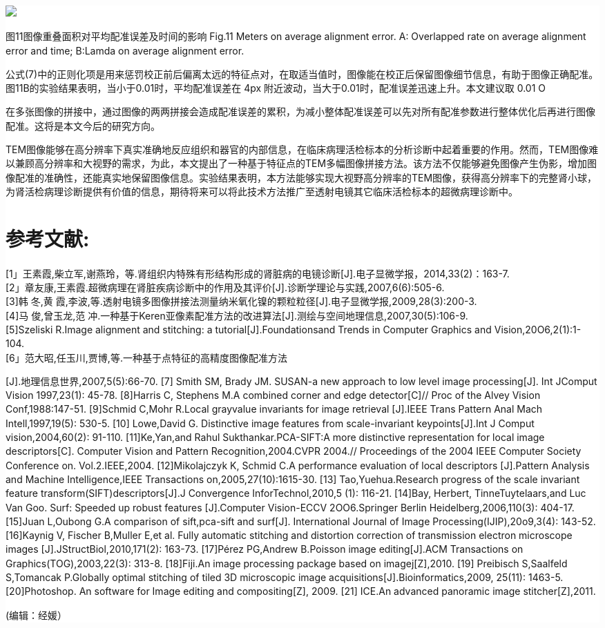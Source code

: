 ![](images/3fa4f20b32777719edc522798e0de0e040bef91b7a7dcb85277d24efb6858bb0.jpg)

图11图像重叠面积对平均配准误差及时间的影响 Fig.11 Meters on average alignment error. A: Overlapped rate on average alignment error and time; B:Lamda on average alignment error.

公式(7)中的正则化项是用来惩罚校正前后偏离太远的特征点对，在取适当值时，图像能在校正后保留图像细节信息，有助于图像正确配准。图11B的实验结果表明，当小于0.01时，平均配准误差在 $4 \mathrm { p x }$ 附近波动，当大于0.01时，配准误差迅速上升。本文建议取 $0 . 0 1$ O

在多张图像的拼接中，通过图像的两两拼接会造成配准误差的累积，为减小整体配准误差可以先对所有配准参数进行整体优化后再进行图像配准。这将是本文今后的研究方向。

TEM图像能够在高分辨率下真实准确地反应组织和器官的内部信息，在临床病理活检标本的分析诊断中起着重要的作用。然而，TEM图像难以兼顾高分辨率和大视野的需求，为此，本文提出了一种基于特征点的TEM多幅图像拼接方法。该方法不仅能够避免图像产生伪影，增加图像配准的准确性，还能真实地保留图像信息。实验结果表明，本方法能够实现大视野高分辨率的TEM图像，获得高分辨率下的完整肾小球，为肾活检病理诊断提供有价值的信息，期待将来可以将此技术方法推广至透射电镜其它临床活检标本的超微病理诊断中。

# 参考文献:

[1」王素霞,柴立军,谢燕玲，等.肾组织内特殊有形结构形成的肾脏病的电镜诊断[J].电子显微学报，2014,33(2)：163-7.  
[2」章友康,王素霞.超微病理在肾脏疾病诊断中的作用及其评价[J].诊断学理论与实践,2007,6(6):505-6.  
[3]韩 冬,黄 霞,李波,等.透射电镜多图像拼接法测量纳米氧化镍的颗粒粒径[J].电子显微学报,2009,28(3):200-3.  
[4]马 俊,曾玉龙,范 冲.一种基于Keren亚像素配准方法的改进算法[J].测绘与空间地理信息,2007,30(5):106-9.  
[5]Szeliski R.Image alignment and stitching: a tutorial[J].Foundationsand Trends in Computer Graphics and Vision,20O6,2(1):1-104.  
[6」范大昭,任玉川,贾博,等.一种基于点特征的高精度图像配准方法

[J].地理信息世界,2007,5(5):66-70. [7] Smith SM, Brady JM. SUSAN-a new approach to low level image processing[J]. Int JComput Vision 1997,23(1): 45-78. [8]Harris C, Stephens M.A combined corner and edge detector[C]// Proc of the Alvey Vision Conf,1988:147-51. [9]Schmid C,Mohr R.Local grayvalue invariants for image retrieval [J].IEEE Trans Pattern Anal Mach Intell,1997,19(5): 530-5. [10] Lowe,David G. Distinctive image features from scale-invariant keypoints[J].Int J Comput vision,2004,60(2): 91-110. [11]Ke,Yan,and Rahul Sukthankar.PCA-SIFT:A more distinctive representation for local image descriptors[C]. Computer Vision and Pattern Recognition,2004.CVPR 2004.// Proceedings of the 2004 IEEE Computer Society Conference on. Vol.2.IEEE,2004. [12]Mikolajczyk K, Schmid C.A performance evaluation of local descriptors [J].Pattern Analysis and Machine Intelligence,IEEE Transactions on,2005,27(10):1615-30. [13] Tao,Yuehua.Research progress of the scale invariant feature transform(SIFT)descriptors[J].J Convergence InforTechnol,2010,5 (1): 116-21. [14]Bay, Herbert, TinneTuytelaars,and Luc Van Goo. Surf: Speeded up robust features [J].Computer Vision-ECCV 2OO6.Springer Berlin Heidelberg,2006,110(3): 404-17. [15]Juan L,Oubong G.A comparison of sift,pca-sift and surf[J]. International Journal of Image Processing(IJIP),20o9,3(4): 143-52. [16]Kaynig V, Fischer B,Muller E,et al. Fully automatic stitching and distortion correction of transmission electron microscope images [J].JStructBiol,2010,171(2): 163-73. [17]Pérez PG,Andrew B.Poisson image editing[J].ACM Transactions on Graphics(TOG),2003,22(3): 313-8. [18]Fiji.An image processing package based on imagej[Z],2010. [19] Preibisch S,Saalfeld S,Tomancak P.Globally optimal stitching of tiled 3D microscopic image acquisitions[J].Bioinformatics,2009, 25(11): 1463-5. [20]Photoshop. An software for Image editing and compositing[Z], 2009. [21] ICE.An advanced panoramic image stitcher[Z],2011.

(编辑：经媛）